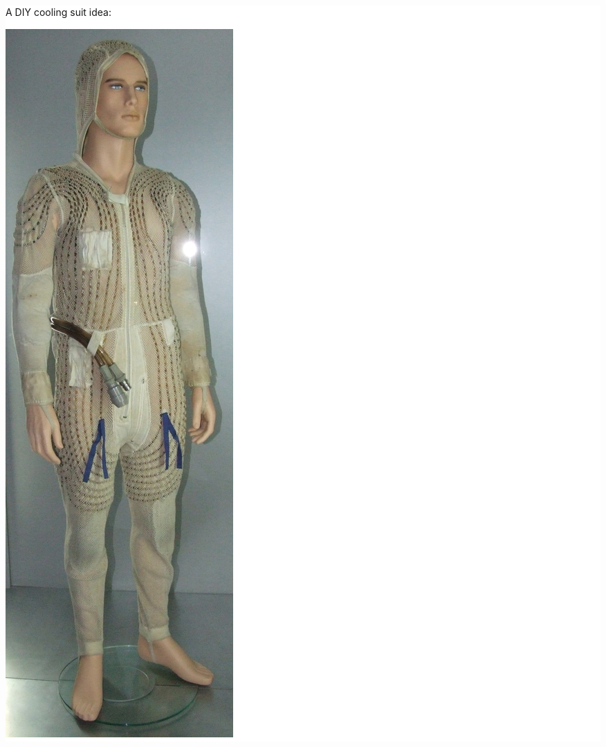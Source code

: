 A DIY cooling suit idea:

![Cooling Suit 1](https://github.com/Supermagnum/heatsink/blob/main/Orlan_cooling_suit.JPG?raw=true)

